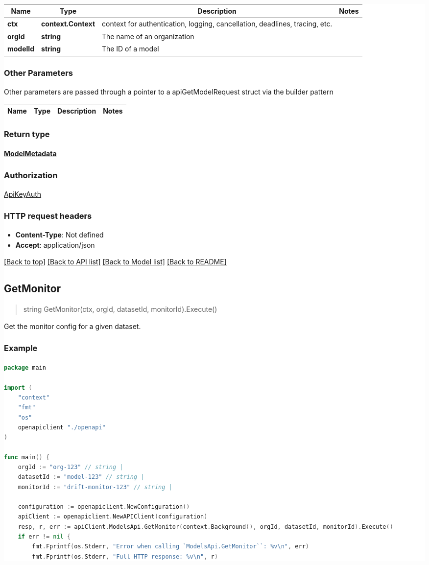 
Name | Type | Description  | Notes
------------- | ------------- | ------------- | -------------
**ctx** | **context.Context** | context for authentication, logging, cancellation, deadlines, tracing, etc.
**orgId** | **string** | The name of an organization | 
**modelId** | **string** | The ID of a model | 

### Other Parameters

Other parameters are passed through a pointer to a apiGetModelRequest struct via the builder pattern


Name | Type | Description  | Notes
------------- | ------------- | ------------- | -------------



### Return type

[**ModelMetadata**](ModelMetadata.md)

### Authorization

[ApiKeyAuth](../README.md#ApiKeyAuth)

### HTTP request headers

- **Content-Type**: Not defined
- **Accept**: application/json

[[Back to top]](#) [[Back to API list]](../README.md#documentation-for-api-endpoints)
[[Back to Model list]](../README.md#documentation-for-models)
[[Back to README]](../README.md)


## GetMonitor

> string GetMonitor(ctx, orgId, datasetId, monitorId).Execute()

Get the monitor config for a given dataset.



### Example

```go
package main

import (
    "context"
    "fmt"
    "os"
    openapiclient "./openapi"
)

func main() {
    orgId := "org-123" // string | 
    datasetId := "model-123" // string | 
    monitorId := "drift-monitor-123" // string | 

    configuration := openapiclient.NewConfiguration()
    apiClient := openapiclient.NewAPIClient(configuration)
    resp, r, err := apiClient.ModelsApi.GetMonitor(context.Background(), orgId, datasetId, monitorId).Execute()
    if err != nil {
        fmt.Fprintf(os.Stderr, "Error when calling `ModelsApi.GetMonitor``: %v\n", err)
        fmt.Fprintf(os.Stderr, "Full HTTP response: %v\n", r)
```